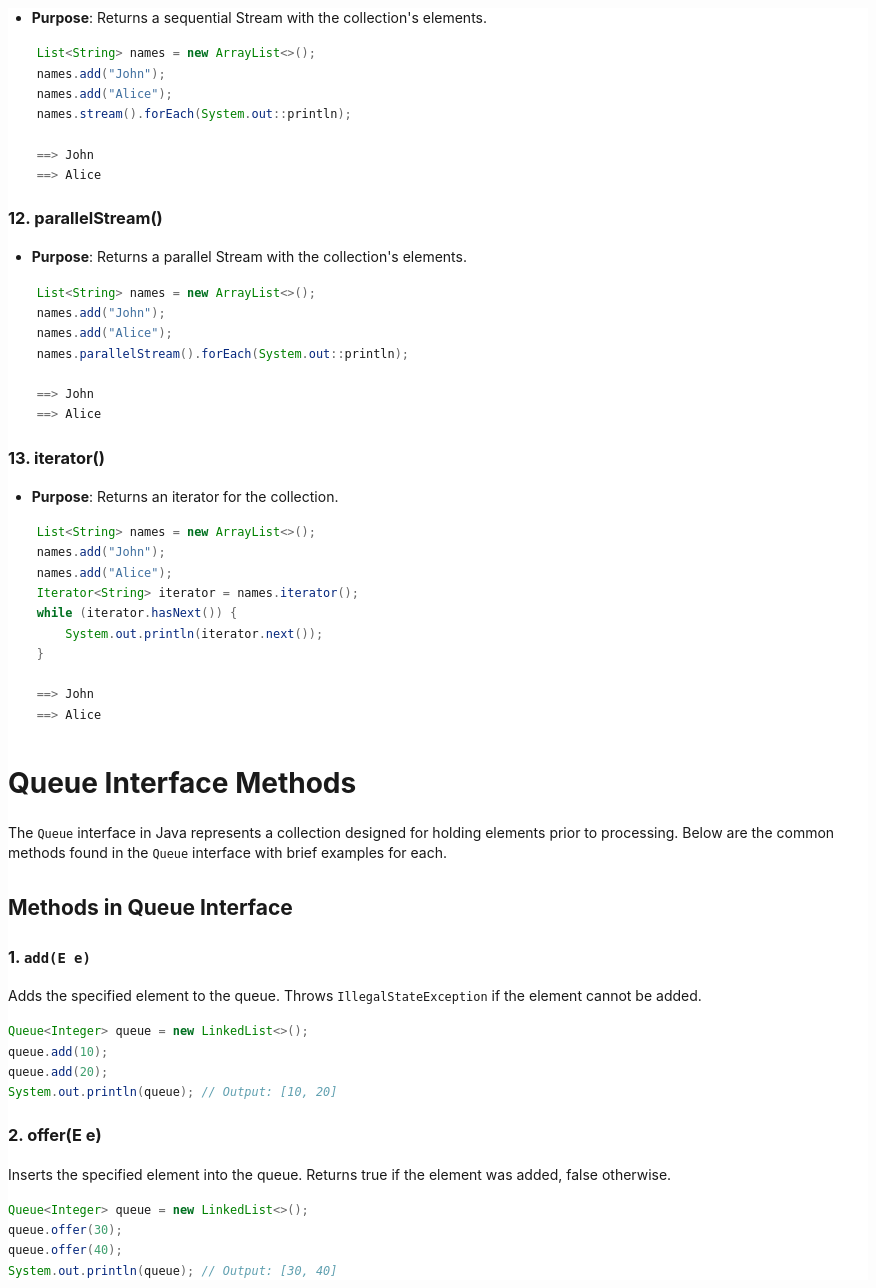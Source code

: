 - **Purpose**: Returns a sequential Stream with the collection's elements.
```java
    List<String> names = new ArrayList<>();
    names.add("John");
    names.add("Alice");
    names.stream().forEach(System.out::println);
    
    ==> John
    ==> Alice
```
### 12. parallelStream()
- **Purpose**: Returns a parallel Stream with the collection's elements.
```java
    List<String> names = new ArrayList<>();
    names.add("John");
    names.add("Alice");
    names.parallelStream().forEach(System.out::println);
    
    ==> John
    ==> Alice
```
### 13. iterator()

- **Purpose**: Returns an iterator for the collection.
```java
    List<String> names = new ArrayList<>();
    names.add("John");
    names.add("Alice");
    Iterator<String> iterator = names.iterator();
    while (iterator.hasNext()) {
        System.out.println(iterator.next());
    }
    
    ==> John
    ==> Alice
```
# Queue Interface Methods

The `Queue` interface in Java represents a collection designed for holding elements prior to processing. Below are the common methods found in the `Queue` interface with brief examples for each.

## Methods in Queue Interface

### 1. `add(E e)`
Adds the specified element to the queue. Throws `IllegalStateException` if the element cannot be added.

```java
Queue<Integer> queue = new LinkedList<>();
queue.add(10);
queue.add(20);
System.out.println(queue); // Output: [10, 20]
```
### 2. offer(E e)
Inserts the specified element into the queue. Returns true if the element was added, false otherwise.
```java
Queue<Integer> queue = new LinkedList<>();
queue.offer(30);
queue.offer(40);
System.out.println(queue); // Output: [30, 40]

```